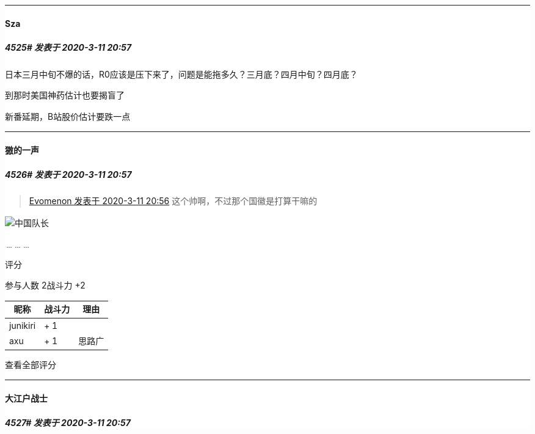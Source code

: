 


*****

####  Sza  
##### 4525#       发表于 2020-3-11 20:57




日本三月中旬不爆的话，R0应该是压下来了，问题是能拖多久？三月底？四月中旬？四月底？

到那时美国神药估计也要揭盲了


新番延期，B站股价估计要跌一点







*****

####  獓的一声  
##### 4526#       发表于 2020-3-11 20:57



<blockquote><a href="httphttps://bbs.saraba1st.com/2b/forum.php?mod=redirect&amp;goto=findpost&amp;pid=46697511&amp;ptid=1918099" target="_blank">Evomenon 发表于 2020-3-11 20:56</a>
这个帅啊，不过那个国徽是打算干嘛的</blockquote>
<img src="https://static.saraba1st.com/image/smiley/face2017/067.png" referrerpolicy="no-referrer">中国队长



﹍﹍﹍

评分





 参与人数 2战斗力 +2

|昵称|战斗力|理由|
|----|---|---|
| junikiri| + 1||
| axu| + 1|思路广|



查看全部评分






*****

####  大江户战士  
##### 4527#       发表于 2020-3-11 20:57
